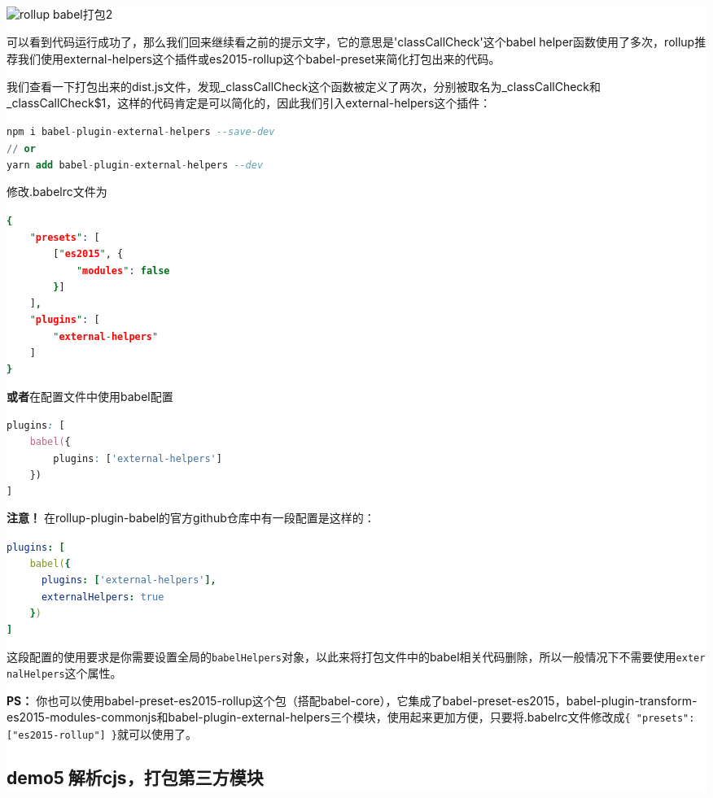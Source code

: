 ![rollup babel打包2](https://segmentfault.com/img/bVSKUZ?w=315&h=58)

可以看到代码运行成功了，那么我们回来继续看之前的提示文字，它的意思是'classCallCheck'这个babel helper函数使用了多次，rollup推荐我们使用external-helpers这个插件或es2015-rollup这个babel-preset来简化打包出来的代码。

我们查看一下打包出来的dist.js文件，发现_classCallCheck这个函数被定义了两次，分别被取名为_classCallCheck和_classCallCheck$1，这样的代码肯定是可以简化的，因此我们引入external-helpers这个插件：

```sql
npm i babel-plugin-external-helpers --save-dev
// or
yarn add babel-plugin-external-helpers --dev
```

修改.babelrc文件为

```prolog
{
    "presets": [
        ["es2015", {
            "modules": false
        }]
    ],
    "plugins": [
        "external-helpers"
    ]
}
```

**或者**在配置文件中使用babel配置

```css
plugins: [
    babel({
        plugins: ['external-helpers']
    })
]
```

**注意！** 在rollup-plugin-babel的官方github仓库中有一段配置是这样的：

```yaml
plugins: [
    babel({
      plugins: ['external-helpers'],
      externalHelpers: true
    })
]
```

这段配置的使用要求是你需要设置全局的`babelHelpers`对象，以此来将打包文件中的babel相关代码删除，所以一般情况下不需要使用`externalHelpers`这个属性。

**PS：** 你也可以使用babel-preset-es2015-rollup这个包（搭配babel-core），它集成了babel-preset-es2015，babel-plugin-transform-es2015-modules-commonjs和babel-plugin-external-helpers三个模块，使用起来更加方便，只要将.babelrc文件修改成`{ "presets": ["es2015-rollup"] }`就可以使用了。

## demo5 解析cjs，打包第三方模块

